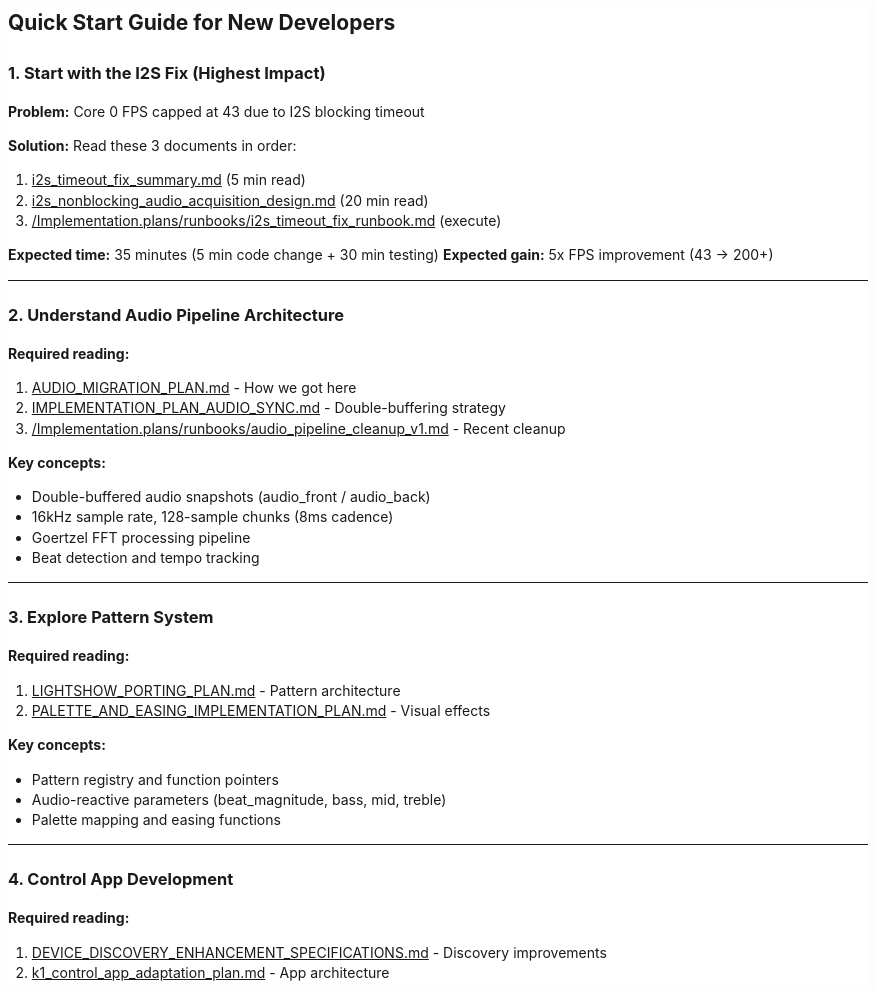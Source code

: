 
## Quick Start Guide for New Developers

### 1. Start with the I2S Fix (Highest Impact)

**Problem:** Core 0 FPS capped at 43 due to I2S blocking timeout

**Solution:** Read these 3 documents in order:
1. [i2s_timeout_fix_summary.md](i2s_timeout_fix_summary.md) (5 min read)
2. [i2s_nonblocking_audio_acquisition_design.md](i2s_nonblocking_audio_acquisition_design.md) (20 min read)
3. [/Implementation.plans/runbooks/i2s_timeout_fix_runbook.md](/Users/spectrasynq/Workspace_Management/Software/K1.reinvented/Implementation.plans/runbooks/i2s_timeout_fix_runbook.md) (execute)

**Expected time:** 35 minutes (5 min code change + 30 min testing)
**Expected gain:** 5x FPS improvement (43 → 200+)

---

### 2. Understand Audio Pipeline Architecture

**Required reading:**
1. [AUDIO_MIGRATION_PLAN.md](AUDIO_MIGRATION_PLAN.md) - How we got here
2. [IMPLEMENTATION_PLAN_AUDIO_SYNC.md](IMPLEMENTATION_PLAN_AUDIO_SYNC.md) - Double-buffering strategy
3. [/Implementation.plans/runbooks/audio_pipeline_cleanup_v1.md](/Users/spectrasynq/Workspace_Management/Software/K1.reinvented/Implementation.plans/runbooks/audio_pipeline_cleanup_v1.md) - Recent cleanup

**Key concepts:**
- Double-buffered audio snapshots (audio_front / audio_back)
- 16kHz sample rate, 128-sample chunks (8ms cadence)
- Goertzel FFT processing pipeline
- Beat detection and tempo tracking

---

### 3. Explore Pattern System

**Required reading:**
1. [LIGHTSHOW_PORTING_PLAN.md](LIGHTSHOW_PORTING_PLAN.md) - Pattern architecture
2. [PALETTE_AND_EASING_IMPLEMENTATION_PLAN.md](PALETTE_AND_EASING_IMPLEMENTATION_PLAN.md) - Visual effects

**Key concepts:**
- Pattern registry and function pointers
- Audio-reactive parameters (beat_magnitude, bass, mid, treble)
- Palette mapping and easing functions

---

### 4. Control App Development

**Required reading:**
1. [DEVICE_DISCOVERY_ENHANCEMENT_SPECIFICATIONS.md](DEVICE_DISCOVERY_ENHANCEMENT_SPECIFICATIONS.md) - Discovery improvements
2. [k1_control_app_adaptation_plan.md](k1_control_app_adaptation_plan.md) - App architecture
